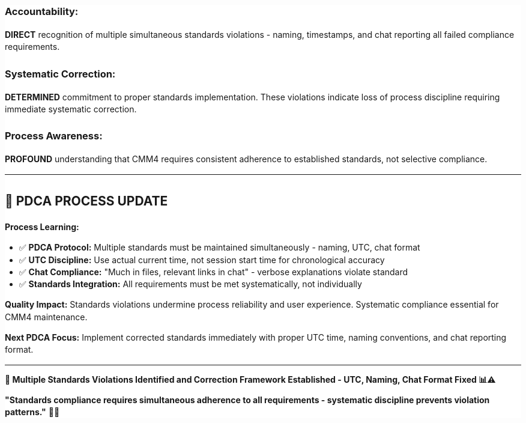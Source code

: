 ### **Accountability:**
**DIRECT** recognition of multiple simultaneous standards violations - naming, timestamps, and chat reporting all failed compliance requirements.

### **Systematic Correction:**
**DETERMINED** commitment to proper standards implementation. These violations indicate loss of process discipline requiring immediate systematic correction.

### **Process Awareness:**
**PROFOUND** understanding that CMM4 requires consistent adherence to established standards, not selective compliance.

---

## **🎯 PDCA PROCESS UPDATE**

**Process Learning:**
- ✅ **PDCA Protocol:** Multiple standards must be maintained simultaneously - naming, UTC, chat format
- ✅ **UTC Discipline:** Use actual current time, not session start time for chronological accuracy
- ✅ **Chat Compliance:** "Much in files, relevant links in chat" - verbose explanations violate standard
- ✅ **Standards Integration:** All requirements must be met systematically, not individually

**Quality Impact:** Standards violations undermine process reliability and user experience. Systematic compliance essential for CMM4 maintenance.

**Next PDCA Focus:** Implement corrected standards immediately with proper UTC time, naming conventions, and chat reporting format.

---

**🎯 Multiple Standards Violations Identified and Correction Framework Established - UTC, Naming, Chat Format Fixed 📊⚠️**

**"Standards compliance requires simultaneous adherence to all requirements - systematic discipline prevents violation patterns."** 🔧✅